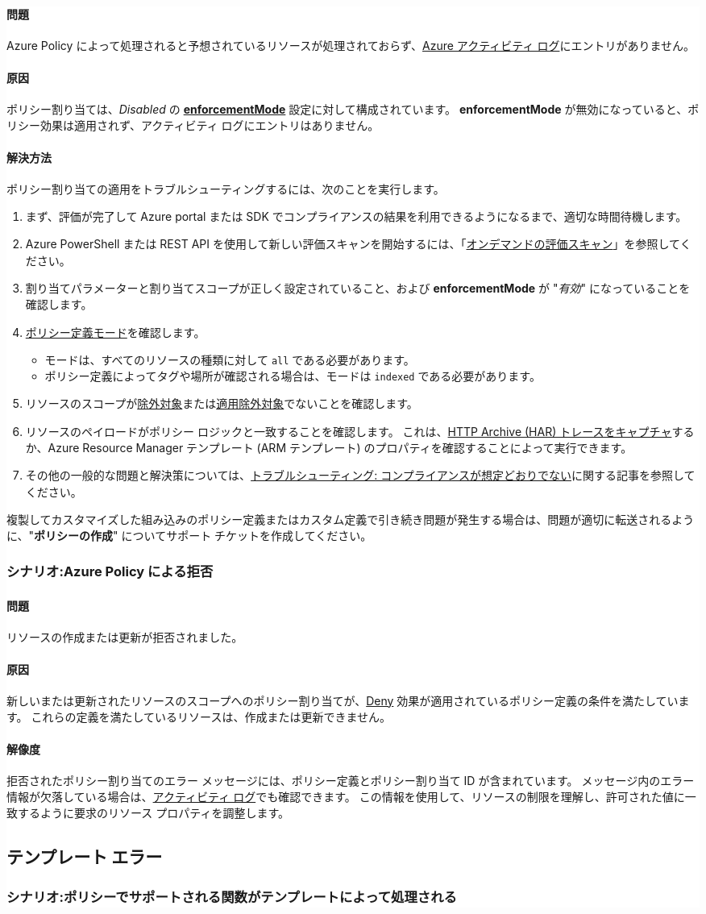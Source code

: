 #### <a name="issue"></a>問題

Azure Policy によって処理されると予想されているリソースが処理されておらず、[Azure アクティビティ ログ](../../../azure-monitor/essentials/platform-logs-overview.md)にエントリがありません。

#### <a name="cause"></a>原因

ポリシー割り当ては、_Disabled_ の [**enforcementMode**](../concepts/assignment-structure.md#enforcement-mode) 設定に対して構成されています。
**enforcementMode** が無効になっていると、ポリシー効果は適用されず、アクティビティ ログにエントリはありません。

#### <a name="resolution"></a>解決方法

ポリシー割り当ての適用をトラブルシューティングするには、次のことを実行します。

1. まず、評価が完了して Azure portal または SDK でコンプライアンスの結果を利用できるようになるまで、適切な時間待機します。 

1. Azure PowerShell または REST API を使用して新しい評価スキャンを開始するには、「[オンデマンドの評価スキャン](../how-to/get-compliance-data.md#on-demand-evaluation-scan)」を参照してください。
1. 割り当てパラメーターと割り当てスコープが正しく設定されていること、および **enforcementMode** が "_有効_" になっていることを確認します。
1. [ポリシー定義モード](../concepts/definition-structure.md#mode)を確認します。
   - モードは、すべてのリソースの種類に対して `all` である必要があります。
   - ポリシー定義によってタグや場所が確認される場合は、モードは `indexed` である必要があります。
1. リソースのスコープが[除外対象](../concepts/assignment-structure.md#excluded-scopes)または[適用除外対象](../concepts/exemption-structure.md)でないことを確認します。
1. リソースのペイロードがポリシー ロジックと一致することを確認します。 これは、[HTTP Archive (HAR) トレースをキャプチャ](../../../azure-portal/capture-browser-trace.md)するか、Azure Resource Manager テンプレート (ARM テンプレート) のプロパティを確認することによって実行できます。
1. その他の一般的な問題と解決策については、[トラブルシューティング: コンプライアンスが想定どおりでない](#scenario-compliance-isnt-as-expected)に関する記事を参照してください。

複製してカスタマイズした組み込みのポリシー定義またはカスタム定義で引き続き問題が発生する場合は、問題が適切に転送されるように、"**ポリシーの作成**" についてサポート チケットを作成してください。

### <a name="scenario-denied-by-azure-policy"></a>シナリオ:Azure Policy による拒否

#### <a name="issue"></a>問題

リソースの作成または更新が拒否されました。

#### <a name="cause"></a>原因

新しいまたは更新されたリソースのスコープへのポリシー割り当てが、[Deny](../concepts/effects.md#deny) 効果が適用されているポリシー定義の条件を満たしています。 これらの定義を満たしているリソースは、作成または更新できません。

#### <a name="resolution"></a>解像度

拒否されたポリシー割り当てのエラー メッセージには、ポリシー定義とポリシー割り当て ID が含まれています。 メッセージ内のエラー情報が欠落している場合は、[アクティビティ ログ](../../../azure-monitor/essentials/activity-log.md#view-the-activity-log)でも確認できます。 この情報を使用して、リソースの制限を理解し、許可された値に一致するように要求のリソース プロパティを調整します。

## <a name="template-errors"></a>テンプレート エラー

### <a name="scenario-policy-supported-functions-processed-by-template"></a>シナリオ:ポリシーでサポートされる関数がテンプレートによって処理される
